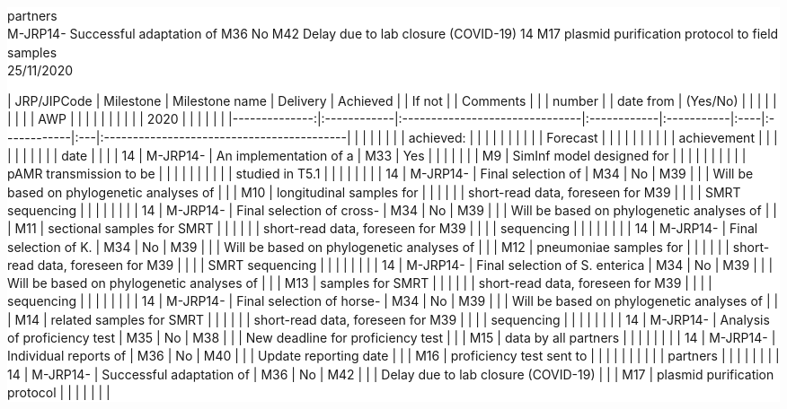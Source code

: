 partners  
M-JRP14- Successful adaptation of  M36   No  M42  Delay due to lab closure (COVID-19) 
14  M17   plasmid purification protocol 
to field samples  
25/11/2020   

|   JRP/JIPCode | Milestone   | Milestone name                 | Delivery    | Achieved   |     | If not      |    | Comments                                  |
|               | number      |                                | date from   | (Yes/No)   |     |             |    |                                           |
|               |             |                                | AWP         |            |     |             |    |                                           |
|               |             |                                | 2020        |            |     |             |    |                                           |
|--------------:|:------------|:-------------------------------|:------------|:-----------|:----|:------------|:---|:------------------------------------------|
|               |             |                                |             |            |     | achieved:   |    |                                           |
|               |             |                                |             |            |     | Forecast    |    |                                           |
|               |             |                                |             |            |     | achievement |    |                                           |
|               |             |                                |             |            |     | date        |    |                                           |
|            14 | M-JRP14-    | An implementation of a         | M33         | Yes        |     |             |    |                                           |
|               | M9          | SimInf model designed for      |             |            |     |             |    |                                           |
|               |             | pAMR transmission to be        |             |            |     |             |    |                                           |
|               |             | studied in T5.1                |             |            |     |             |    |                                           |
|            14 | M-JRP14-    | Final selection of             | M34         | No         | M39 |             |    | Will be based on phylogenetic analyses of |
|               | M10         | longitudinal samples for       |             |            |     |             |    | short-read data, foreseen for M39         |
|               |             | SMRT sequencing                |             |            |     |             |    |                                           |
|            14 | M-JRP14-    | Final selection of cross-      | M34         | No         | M39 |             |    | Will be based on phylogenetic analyses of |
|               | M11         | sectional samples for SMRT     |             |            |     |             |    | short-read data, foreseen for M39         |
|               |             | sequencing                     |             |            |     |             |    |                                           |
|            14 | M-JRP14-    | Final selection of K.          | M34         | No         | M39 |             |    | Will be based on phylogenetic analyses of |
|               | M12         | pneumoniae samples for         |             |            |     |             |    | short-read data, foreseen for M39         |
|               |             | SMRT sequencing                |             |            |     |             |    |                                           |
|            14 | M-JRP14-    | Final selection of S. enterica | M34         | No         | M39 |             |    | Will be based on phylogenetic analyses of |
|               | M13         | samples for SMRT               |             |            |     |             |    | short-read data, foreseen for M39         |
|               |             | sequencing                     |             |            |     |             |    |                                           |
|            14 | M-JRP14-    | Final selection of horse-      | M34         | No         | M39 |             |    | Will be based on phylogenetic analyses of |
|               | M14         | related samples for SMRT       |             |            |     |             |    | short-read data, foreseen for M39         |
|               |             | sequencing                     |             |            |     |             |    |                                           |
|            14 | M-JRP14-    | Analysis of proficiency test   | M35         | No         | M38 |             |    | New deadline for proficiency test         |
|               | M15         | data by all partners           |             |            |     |             |    |                                           |
|            14 | M-JRP14-    | Individual reports of          | M36         | No         | M40 |             |    | Update reporting date                     |
|               | M16         | proficiency test sent to       |             |            |     |             |    |                                           |
|               |             | partners                       |             |            |     |             |    |                                           |
|            14 | M-JRP14-    | Successful adaptation of       | M36         | No         | M42 |             |    | Delay due to lab closure (COVID-19)       |
|               | M17         | plasmid purification protocol  |             |            |     |             |    |                                           |